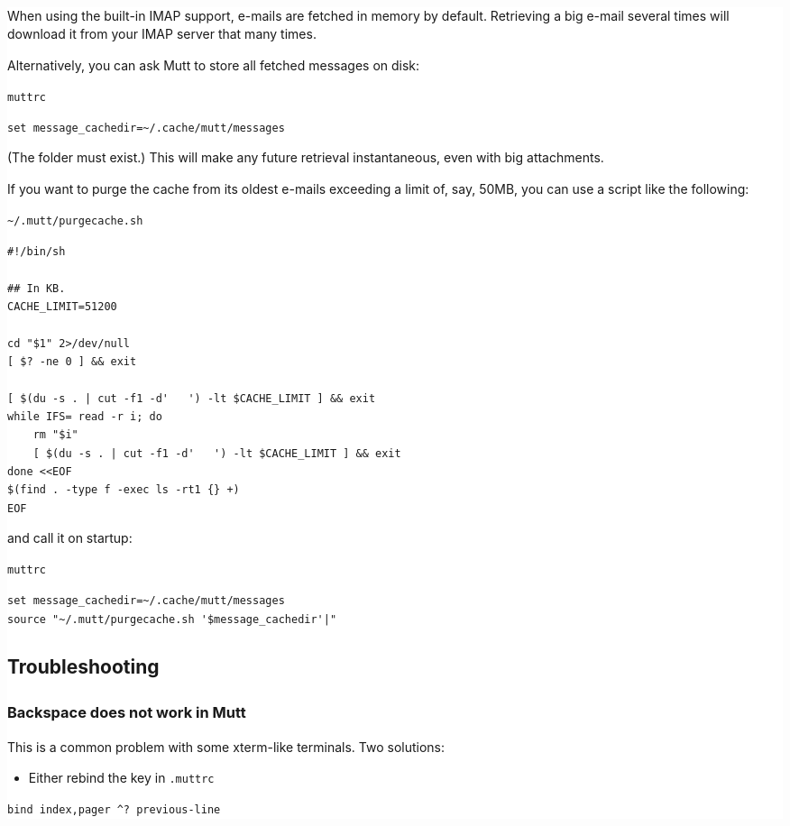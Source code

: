 When using the built-in IMAP support, e-mails are fetched in memory by default. Retrieving a big e-mail several times will download it from your IMAP server that many times.

Alternatively, you can ask Mutt to store all fetched messages on disk:

 `muttrc` 
```
set message_cachedir=~/.cache/mutt/messages

```

(The folder must exist.) This will make any future retrieval instantaneous, even with big attachments.

If you want to purge the cache from its oldest e-mails exceeding a limit of, say, 50MB, you can use a script like the following:

 `~/.mutt/purgecache.sh` 
```
#!/bin/sh

## In KB.
CACHE_LIMIT=51200

cd "$1" 2>/dev/null
[ $? -ne 0 ] && exit

[ $(du -s . | cut -f1 -d'	') -lt $CACHE_LIMIT ] && exit
while IFS= read -r i; do
	rm "$i"
	[ $(du -s . | cut -f1 -d'	') -lt $CACHE_LIMIT ] && exit
done <<EOF
$(find . -type f -exec ls -rt1 {} +)
EOF

```

and call it on startup:

 `muttrc` 
```
set message_cachedir=~/.cache/mutt/messages
source "~/.mutt/purgecache.sh '$message_cachedir'|"

```

## Troubleshooting

### Backspace does not work in Mutt

This is a common problem with some xterm-like terminals. Two solutions:

*   Either rebind the key in `.muttrc`

```
bind index,pager ^? previous-line

```
